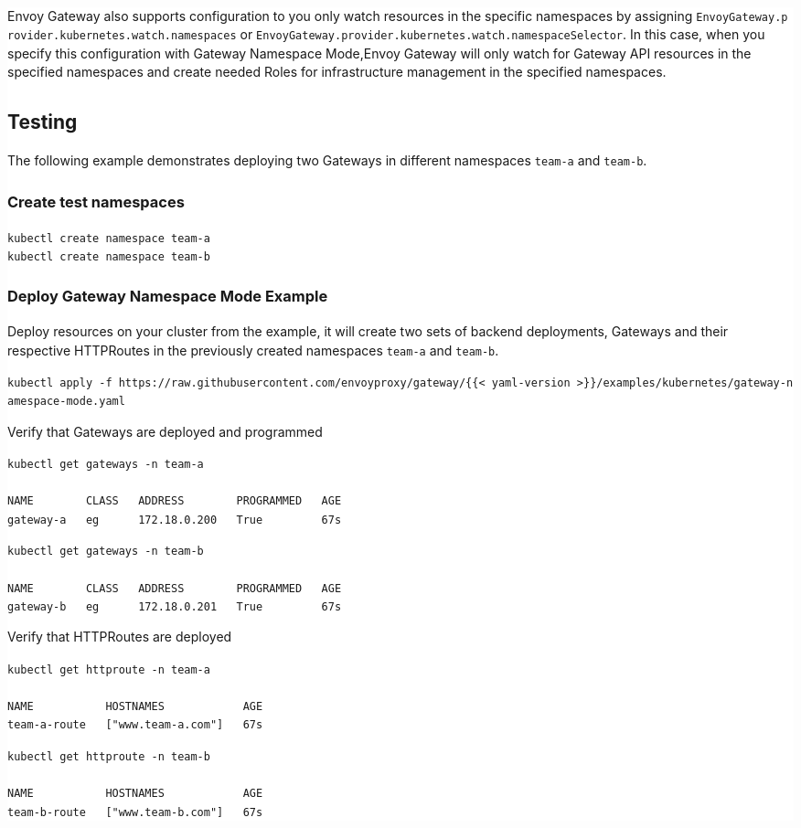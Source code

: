 Envoy Gateway also supports configuration to you only watch resources in the specific namespaces by assigning
`EnvoyGateway.provider.kubernetes.watch.namespaces` or `EnvoyGateway.provider.kubernetes.watch.namespaceSelector`.
In this case, when you specify this configuration with Gateway Namespace Mode,Envoy Gateway will only watch for Gateway API resources in the specified namespaces and create needed Roles for infrastructure management in the specified namespaces.

## Testing

The following example demonstrates deploying two Gateways in different namespaces `team-a` and `team-b`.

### Create test namespaces

```shell
kubectl create namespace team-a
kubectl create namespace team-b
```

### Deploy Gateway Namespace Mode Example

Deploy resources on your cluster from the example, it will create two sets of backend deployments, Gateways and their respective HTTPRoutes in the previously created namespaces `team-a` and `team-b`.

```shell
kubectl apply -f https://raw.githubusercontent.com/envoyproxy/gateway/{{< yaml-version >}}/examples/kubernetes/gateway-namespace-mode.yaml
```

Verify that Gateways are deployed and programmed

```shell
kubectl get gateways -n team-a

NAME        CLASS   ADDRESS        PROGRAMMED   AGE
gateway-a   eg      172.18.0.200   True         67s
```

```shell
kubectl get gateways -n team-b

NAME        CLASS   ADDRESS        PROGRAMMED   AGE
gateway-b   eg      172.18.0.201   True         67s
```

Verify that HTTPRoutes are deployed

```shell
kubectl get httproute -n team-a

NAME           HOSTNAMES            AGE
team-a-route   ["www.team-a.com"]   67s
```

```shell
kubectl get httproute -n team-b

NAME           HOSTNAMES            AGE
team-b-route   ["www.team-b.com"]   67s
```
